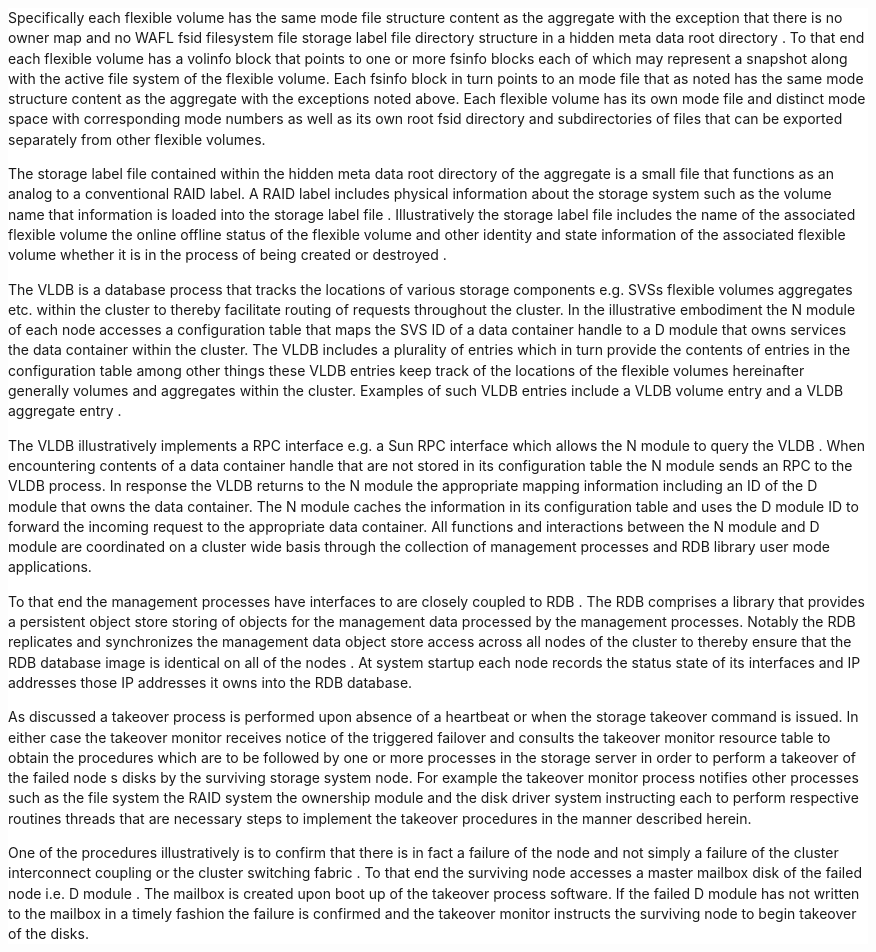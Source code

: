 Specifically each flexible volume has the same mode file structure content as the aggregate with the exception that there is no owner map and no WAFL fsid filesystem file storage label file directory structure in a hidden meta data root directory . To that end each flexible volume has a volinfo block that points to one or more fsinfo blocks each of which may represent a snapshot along with the active file system of the flexible volume. Each fsinfo block in turn points to an mode file that as noted has the same mode structure content as the aggregate with the exceptions noted above. Each flexible volume has its own mode file and distinct mode space with corresponding mode numbers as well as its own root fsid directory and subdirectories of files that can be exported separately from other flexible volumes.

The storage label file contained within the hidden meta data root directory of the aggregate is a small file that functions as an analog to a conventional RAID label. A RAID label includes physical information about the storage system such as the volume name that information is loaded into the storage label file . Illustratively the storage label file includes the name of the associated flexible volume the online offline status of the flexible volume and other identity and state information of the associated flexible volume whether it is in the process of being created or destroyed .

The VLDB is a database process that tracks the locations of various storage components e.g. SVSs flexible volumes aggregates etc. within the cluster to thereby facilitate routing of requests throughout the cluster. In the illustrative embodiment the N module of each node accesses a configuration table that maps the SVS ID of a data container handle to a D module that owns services the data container within the cluster. The VLDB includes a plurality of entries which in turn provide the contents of entries in the configuration table among other things these VLDB entries keep track of the locations of the flexible volumes hereinafter generally volumes and aggregates within the cluster. Examples of such VLDB entries include a VLDB volume entry and a VLDB aggregate entry .

The VLDB illustratively implements a RPC interface e.g. a Sun RPC interface which allows the N module to query the VLDB . When encountering contents of a data container handle that are not stored in its configuration table the N module sends an RPC to the VLDB process. In response the VLDB returns to the N module the appropriate mapping information including an ID of the D module that owns the data container. The N module caches the information in its configuration table and uses the D module ID to forward the incoming request to the appropriate data container. All functions and interactions between the N module and D module are coordinated on a cluster wide basis through the collection of management processes and RDB library user mode applications.

To that end the management processes have interfaces to are closely coupled to RDB . The RDB comprises a library that provides a persistent object store storing of objects for the management data processed by the management processes. Notably the RDB replicates and synchronizes the management data object store access across all nodes of the cluster to thereby ensure that the RDB database image is identical on all of the nodes . At system startup each node records the status state of its interfaces and IP addresses those IP addresses it owns into the RDB database.

As discussed a takeover process is performed upon absence of a heartbeat or when the storage takeover command is issued. In either case the takeover monitor receives notice of the triggered failover and consults the takeover monitor resource table to obtain the procedures which are to be followed by one or more processes in the storage server in order to perform a takeover of the failed node s disks by the surviving storage system node. For example the takeover monitor process notifies other processes such as the file system the RAID system the ownership module and the disk driver system instructing each to perform respective routines threads that are necessary steps to implement the takeover procedures in the manner described herein.

One of the procedures illustratively is to confirm that there is in fact a failure of the node and not simply a failure of the cluster interconnect coupling or the cluster switching fabric . To that end the surviving node accesses a master mailbox disk of the failed node i.e. D module . The mailbox is created upon boot up of the takeover process software. If the failed D module has not written to the mailbox in a timely fashion the failure is confirmed and the takeover monitor instructs the surviving node to begin takeover of the disks.
